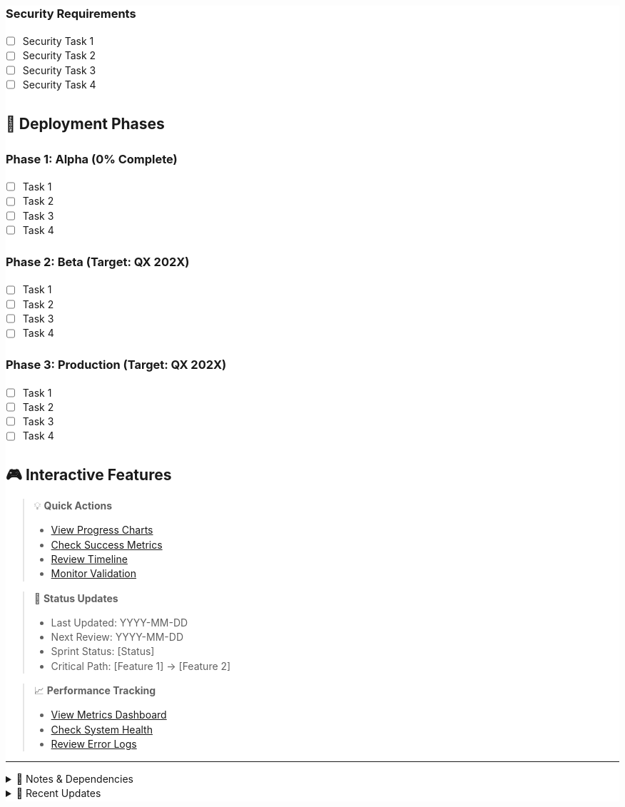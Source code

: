 ### Security Requirements

- [ ] Security Task 1
- [ ] Security Task 2
- [ ] Security Task 3
- [ ] Security Task 4

## 🚦 Deployment Phases

### Phase 1: Alpha (0% Complete)

- [ ] Task 1
- [ ] Task 2
- [ ] Task 3
- [ ] Task 4

### Phase 2: Beta (Target: QX 202X)

- [ ] Task 1
- [ ] Task 2
- [ ] Task 3
- [ ] Task 4

### Phase 3: Production (Target: QX 202X)

- [ ] Task 1
- [ ] Task 2
- [ ] Task 3
- [ ] Task 4

## 🎮 Interactive Features

> 💡 **Quick Actions**
>
> - [View Progress Charts](#implementation-progress)
> - [Check Success Metrics](#success-metrics)
> - [Review Timeline](#implementation-timeline)
> - [Monitor Validation](#validation-strategy)

> 🔄 **Status Updates**
>
> - Last Updated: YYYY-MM-DD
> - Next Review: YYYY-MM-DD
> - Sprint Status: [Status]
> - Critical Path: [Feature 1] -> [Feature 2]

> 📈 **Performance Tracking**
>
> - [View Metrics Dashboard](./metrics-dashboard)
> - [Check System Health](./system-health)
> - [Review Error Logs](./error-logs)

---

<details><summary>📝 Notes & Dependencies</summary></details>

<details><summary>🔄 Recent Updates</summary></details>
